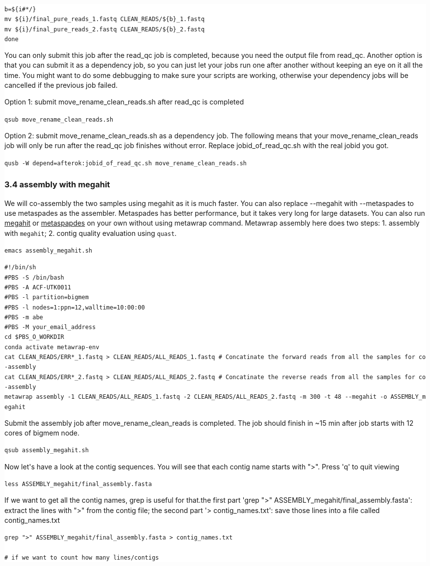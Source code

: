 ```
b=${i#*/}
mv ${i}/final_pure_reads_1.fastq CLEAN_READS/${b}_1.fastq
mv ${i}/final_pure_reads_2.fastq CLEAN_READS/${b}_2.fastq
done
```
You can only submit this job after the read_qc job is completed, because you need the output file from read_qc. Another option is that you can submit it as a dependency job, so you can just let your jobs run one after another without keeping an eye on it all the time. You might want to do some debbugging to make sure your scripts are working, otherwise your dependency jobs will be cancelled if the previous job failed.

Option 1: submit move_rename_clean_reads.sh after read_qc is completed
```console
qsub move_rename_clean_reads.sh 
```
Option 2: submit move_rename_clean_reads.sh as a dependency job. The following means that your move_rename_clean_reads job will only be run after the read_qc job finishes without error. Replace jobid_of_read_qc.sh with the real jobid you got.
```console
qusb -W depend=afterok:jobid_of_read_qc.sh move_rename_clean_reads.sh  
```
### 3.4 assembly with megahit

We will co-assembly the two samples using megahit as it is much faster. You can also replace --megahit with --metaspades to use metaspades as the assembler. Metaspades has better performance, but it takes very long for large datasets. You can also run [megahit](https://github.com/voutcn/megahit) or [metaspapdes](https://github.com/ablab/spades) on your own without using metawrap command. Metawrap assembly here does two steps: 1. assembly with `megahit`; 2. contig quality evaluation using `quast`.
```console
emacs assembly_megahit.sh
```
```
#!/bin/sh
#PBS -S /bin/bash
#PBS -A ACF-UTK0011
#PBS -l partition=bigmem
#PBS -l nodes=1:ppn=12,walltime=10:00:00
#PBS -m abe 
#PBS -M your_email_address
cd $PBS_O_WORKDIR
conda activate metawrap-env
cat CLEAN_READS/ERR*_1.fastq > CLEAN_READS/ALL_READS_1.fastq # Concatinate the forward reads from all the samples for co-assembly
cat CLEAN_READS/ERR*_2.fastq > CLEAN_READS/ALL_READS_2.fastq # Concatinate the reverse reads from all the samples for co-assembly
metawrap assembly -1 CLEAN_READS/ALL_READS_1.fastq -2 CLEAN_READS/ALL_READS_2.fastq -m 300 -t 48 --megahit -o ASSEMBLY_megahit 
```
Submit the assembly job after move_rename_clean_reads is completed. The job should finish in ~15 min after job starts with 12 cores of bigmem node.
```console
qsub assembly_megahit.sh
```
Now let's have a look at the contig sequences. You will see that each contig name starts with ">". Press 'q' to quit viewing
```console
less ASSEMBLY_megahit/final_assembly.fasta
```
If we want to get all the contig names, grep is useful for that.the first part 'grep ">" ASSEMBLY_megahit/final_assembly.fasta': extract the lines with ">" from the contig file; the second part '> contig_names.txt': save those lines into a file called contig_names.txt
```console
grep ">" ASSEMBLY_megahit/final_assembly.fasta > contig_names.txt 

# if we want to count how many lines/contigs
```